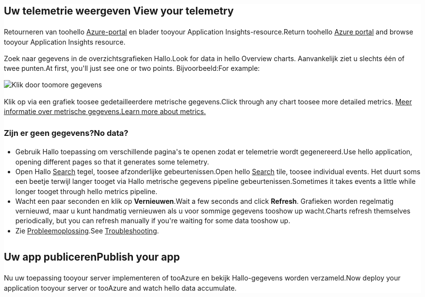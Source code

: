 ## <span data-ttu-id="a5b05-165"><a name="monitor"></a> Uw telemetrie weergeven</span><span class="sxs-lookup"><span data-stu-id="a5b05-165"><a name="monitor"></a> View your telemetry</span></span>
<span data-ttu-id="a5b05-166">Retourneren van toohello [Azure-portal](https://portal.azure.com/) en blader tooyour Application Insights-resource.</span><span class="sxs-lookup"><span data-stu-id="a5b05-166">Return toohello [Azure portal](https://portal.azure.com/) and browse tooyour Application Insights resource.</span></span>

<span data-ttu-id="a5b05-167">Zoek naar gegevens in de overzichtsgrafieken Hallo.</span><span class="sxs-lookup"><span data-stu-id="a5b05-167">Look for data in hello Overview charts.</span></span> <span data-ttu-id="a5b05-168">Aanvankelijk ziet u slechts één of twee punten.</span><span class="sxs-lookup"><span data-stu-id="a5b05-168">At first, you'll just see one or two points.</span></span> <span data-ttu-id="a5b05-169">Bijvoorbeeld:</span><span class="sxs-lookup"><span data-stu-id="a5b05-169">For example:</span></span>

![Klik door toomore gegevens](./media/app-insights-windows-services/12-first-perf.png)

<span data-ttu-id="a5b05-171">Klik op via een grafiek toosee gedetailleerdere metrische gegevens.</span><span class="sxs-lookup"><span data-stu-id="a5b05-171">Click through any chart toosee more detailed metrics.</span></span> [<span data-ttu-id="a5b05-172">Meer informatie over metrische gegevens.</span><span class="sxs-lookup"><span data-stu-id="a5b05-172">Learn more about metrics.</span></span>](app-insights-web-monitor-performance.md)

### <a name="no-data"></a><span data-ttu-id="a5b05-173">Zijn er geen gegevens?</span><span class="sxs-lookup"><span data-stu-id="a5b05-173">No data?</span></span>
* <span data-ttu-id="a5b05-174">Gebruik Hallo toepassing om verschillende pagina's te openen zodat er telemetrie wordt gegenereerd.</span><span class="sxs-lookup"><span data-stu-id="a5b05-174">Use hello application, opening different pages so that it generates some telemetry.</span></span>
* <span data-ttu-id="a5b05-175">Open Hallo [Search](app-insights-diagnostic-search.md) tegel, toosee afzonderlijke gebeurtenissen.</span><span class="sxs-lookup"><span data-stu-id="a5b05-175">Open hello [Search](app-insights-diagnostic-search.md) tile, toosee individual events.</span></span> <span data-ttu-id="a5b05-176">Het duurt soms een beetje terwijl langer tooget via Hallo metrische gegevens pipeline gebeurtenissen.</span><span class="sxs-lookup"><span data-stu-id="a5b05-176">Sometimes it takes events a little while longer tooget through hello metrics pipeline.</span></span>
* <span data-ttu-id="a5b05-177">Wacht een paar seconden en klik op **Vernieuwen**.</span><span class="sxs-lookup"><span data-stu-id="a5b05-177">Wait a few seconds and click **Refresh**.</span></span> <span data-ttu-id="a5b05-178">Grafieken worden regelmatig vernieuwd, maar u kunt handmatig vernieuwen als u voor sommige gegevens tooshow up wacht.</span><span class="sxs-lookup"><span data-stu-id="a5b05-178">Charts refresh themselves periodically, but you can refresh manually if you're waiting for some data tooshow up.</span></span>
* <span data-ttu-id="a5b05-179">Zie [Probleemoplossing](app-insights-troubleshoot-faq.md).</span><span class="sxs-lookup"><span data-stu-id="a5b05-179">See [Troubleshooting](app-insights-troubleshoot-faq.md).</span></span>

## <a name="publish-your-app"></a><span data-ttu-id="a5b05-180">Uw app publiceren</span><span class="sxs-lookup"><span data-stu-id="a5b05-180">Publish your app</span></span>
<span data-ttu-id="a5b05-181">Nu uw toepassing tooyour server implementeren of tooAzure en bekijk Hallo-gegevens worden verzameld.</span><span class="sxs-lookup"><span data-stu-id="a5b05-181">Now deploy your application tooyour server or tooAzure and watch hello data accumulate.</span></span>
